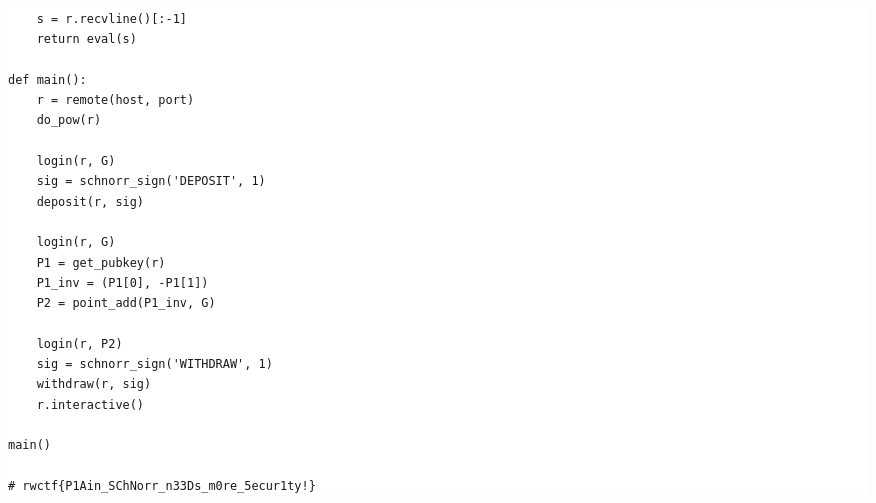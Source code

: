 ```python=
    s = r.recvline()[:-1]
    return eval(s)

def main():
    r = remote(host, port)
    do_pow(r)

    login(r, G)
    sig = schnorr_sign('DEPOSIT', 1)
    deposit(r, sig)

    login(r, G)
    P1 = get_pubkey(r)
    P1_inv = (P1[0], -P1[1])
    P2 = point_add(P1_inv, G)

    login(r, P2)
    sig = schnorr_sign('WITHDRAW', 1)
    withdraw(r, sig)
    r.interactive()

main()

# rwctf{P1Ain_SChNorr_n33Ds_m0re_5ecur1ty!}

```
